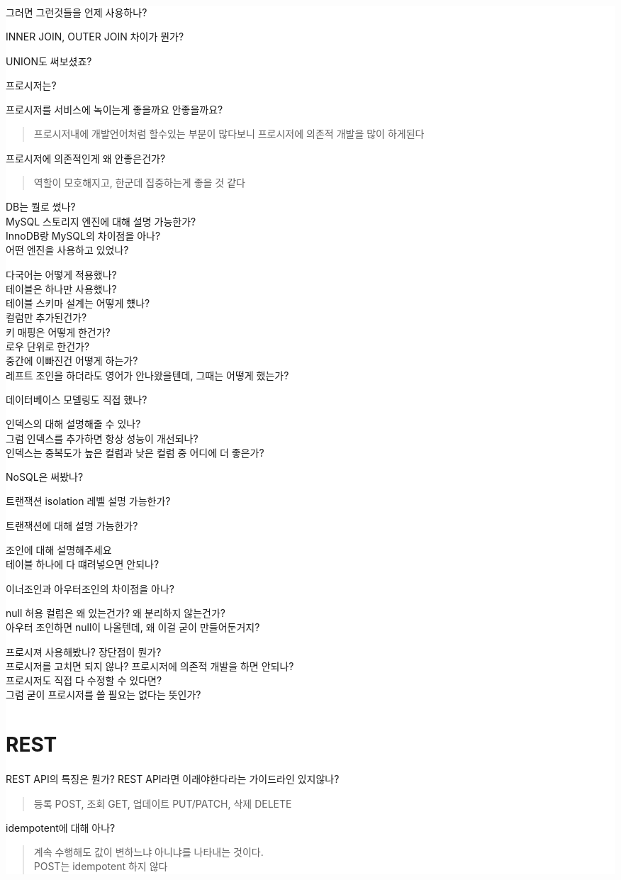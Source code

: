 그러면 그런것들을 언제 사용하나?  

INNER JOIN, OUTER JOIN 차이가 뭔가?  

UNION도 써보셨죠?  

프로시저는?  

프로시저를 서비스에 녹이는게 좋을까요 안좋을까요?  
> 프로시저내에 개발언어처럼 할수있는 부분이 많다보니 프로시저에 의존적 개발을 많이 하게된다  

프로시저에 의존적인게 왜 안좋은건가?  
> 역할이 모호해지고, 한군데 집중하는게 좋을 것 같다  

DB는 뭘로 썼나?  
MySQL 스토리지 엔진에 대해 설명 가능한가?  
InnoDB랑 MySQL의 차이점을 아나?  
어떤 엔진을 사용하고 있었나?  

다국어는 어떻게 적용했나?  
테이블은 하나만 사용했나?  
테이블 스키마 설계는 어떻게 헀나?  
컬럼만 추가된건가?  
키 매핑은 어떻게 한건가?  
로우 단위로 한건가?  
중간에 이빠진건 어떻게 하는가?  
레프트 조인을 하더라도 영어가 안나왔을텐데, 그때는 어떻게 했는가?  

데이터베이스 모델링도 직접 했나?  

인덱스의 대해 설명해줄 수 있나?  
그럼 인덱스를 추가하면 항상 성능이 개선되나?  
인덱스는 중복도가 높은 컬럼과 낮은 컬럼 중 어디에 더 좋은가?  

NoSQL은 써봤나?  

트랜잭션 isolation 레벨 설명 가능한가?  

트랜잭션에 대해 설명 가능한가?  

조인에 대해 설명해주세요  
테이블 하나에 다 떄려넣으면 안되나?  

이너조인과 아우터조인의 차이점을 아나?  

null 허용 컬럼은 왜 있는건가? 왜 분리하지 않는건가?  
아우터 조인하면 null이 나올텐데, 왜 이걸 굳이 만들어둔거지?  

프로시져 사용해봤나? 장단점이 뭔가?  
프로시저를 고치면 되지 않나? 프로시저에 의존적 개발을 하면 안되나?  
프로시저도 직접 다 수정할 수 있다면?  
그럼 굳이 프로시저를 쓸 필요는 없다는 뜻인가?  

# REST
REST API의 특징은 뭔가? REST API라면 이래야한다라는 가이드라인 있지않나?  
> 등록 POST, 조회 GET, 업데이트 PUT/PATCH, 삭제 DELETE  

idempotent에 대해 아나?  
> 계속 수행해도 값이 변하느냐 아니냐를 나타내는 것이다.  
POST는 idempotent 하지 않다  
